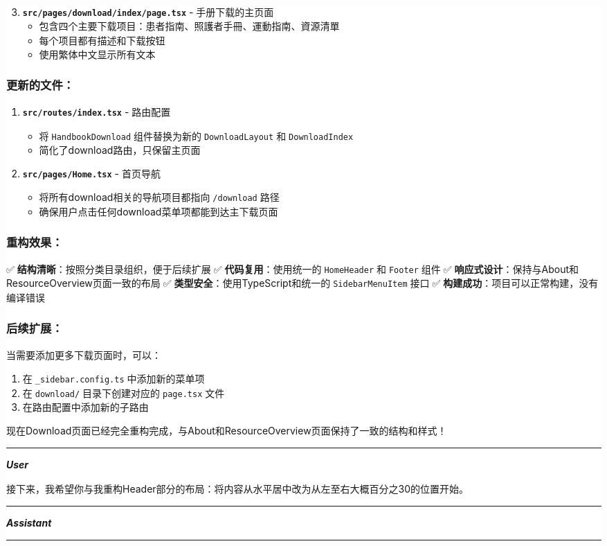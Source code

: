 3. **`src/pages/download/index/page.tsx`** - 手册下载的主页面
   - 包含四个主要下载项目：患者指南、照護者手冊、運動指南、資源清單
   - 每个项目都有描述和下载按钮
   - 使用繁体中文显示所有文本

### 更新的文件：

1. **`src/routes/index.tsx`** - 路由配置
   - 将 `HandbookDownload` 组件替换为新的 `DownloadLayout` 和 `DownloadIndex`
   - 简化了download路由，只保留主页面

2. **`src/pages/Home.tsx`** - 首页导航
   - 将所有download相关的导航项目都指向 `/download` 路径
   - 确保用户点击任何download菜单项都能到达主下载页面

### 重构效果：

✅ **结构清晰**：按照分类目录组织，便于后续扩展
✅ **代码复用**：使用统一的 `HomeHeader` 和 `Footer` 组件
✅ **响应式设计**：保持与About和ResourceOverview页面一致的布局
✅ **类型安全**：使用TypeScript和统一的 `SidebarMenuItem` 接口
✅ **构建成功**：项目可以正常构建，没有编译错误

### 后续扩展：

当需要添加更多下载页面时，可以：
1. 在 `_sidebar.config.ts` 中添加新的菜单项
2. 在 `download/` 目录下创建对应的 `page.tsx` 文件
3. 在路由配置中添加新的子路由

现在Download页面已经完全重构完成，与About和ResourceOverview页面保持了一致的结构和样式！

---

_**User**_

接下来，我希望你与我重构Header部分的布局：将内容从水平居中改为从左至右大概百分之30的位置开始。

---

_**Assistant**_



---

